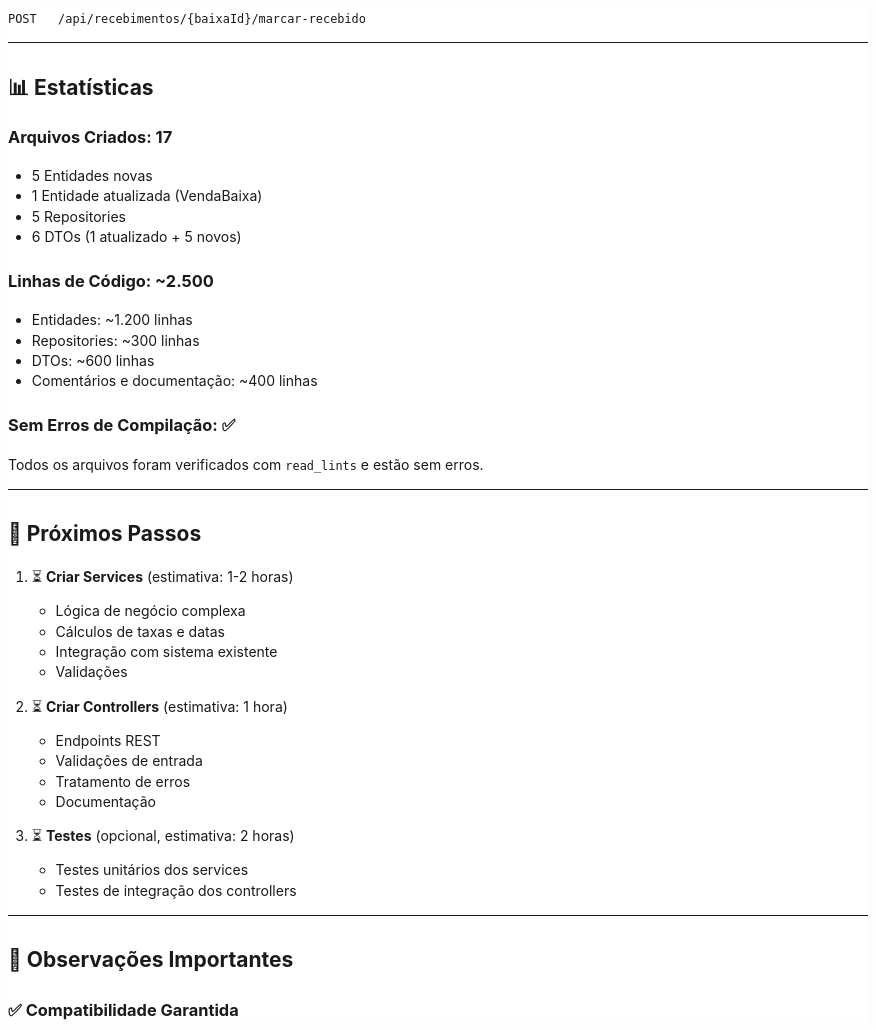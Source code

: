 ```
POST   /api/recebimentos/{baixaId}/marcar-recebido
```

---

## 📊 Estatísticas

### Arquivos Criados: **17**

- 5 Entidades novas
- 1 Entidade atualizada (VendaBaixa)
- 5 Repositories
- 6 DTOs (1 atualizado + 5 novos)

### Linhas de Código: **~2.500**

- Entidades: ~1.200 linhas
- Repositories: ~300 linhas
- DTOs: ~600 linhas
- Comentários e documentação: ~400 linhas

### Sem Erros de Compilação: ✅

Todos os arquivos foram verificados com `read_lints` e estão sem erros.

---

## 🎯 Próximos Passos

1. ⏳ **Criar Services** (estimativa: 1-2 horas)

   - Lógica de negócio complexa
   - Cálculos de taxas e datas
   - Integração com sistema existente
   - Validações

2. ⏳ **Criar Controllers** (estimativa: 1 hora)

   - Endpoints REST
   - Validações de entrada
   - Tratamento de erros
   - Documentação

3. ⏳ **Testes** (opcional, estimativa: 2 horas)
   - Testes unitários dos services
   - Testes de integração dos controllers

---

## 📝 Observações Importantes

### ✅ Compatibilidade Garantida
